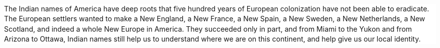 The Indian names of America have deep roots that five hundred years of European colonization have not been able to eradicate. The European settlers wanted to make a New England, a New France, a New Spain, a New Sweden, a New Netherlands, a New Scotland, and indeed a whole New Europe in America. They succeeded only in part, and from Miami to the Yukon and from Arizona to Ottawa, Indian names still help us to understand where we are on this continent, and help give us our local identity.




